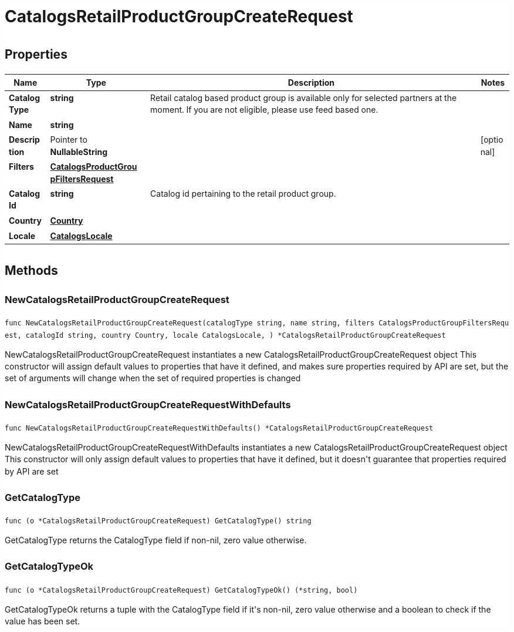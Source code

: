 # CatalogsRetailProductGroupCreateRequest

## Properties

Name | Type | Description | Notes
------------ | ------------- | ------------- | -------------
**CatalogType** | **string** | Retail catalog based product group is available only for selected partners at the moment. If you are not eligible, please use feed based one. | 
**Name** | **string** |  | 
**Description** | Pointer to **NullableString** |  | [optional] 
**Filters** | [**CatalogsProductGroupFiltersRequest**](CatalogsProductGroupFiltersRequest.md) |  | 
**CatalogId** | **string** | Catalog id pertaining to the retail product group. | 
**Country** | [**Country**](Country.md) |  | 
**Locale** | [**CatalogsLocale**](CatalogsLocale.md) |  | 

## Methods

### NewCatalogsRetailProductGroupCreateRequest

`func NewCatalogsRetailProductGroupCreateRequest(catalogType string, name string, filters CatalogsProductGroupFiltersRequest, catalogId string, country Country, locale CatalogsLocale, ) *CatalogsRetailProductGroupCreateRequest`

NewCatalogsRetailProductGroupCreateRequest instantiates a new CatalogsRetailProductGroupCreateRequest object
This constructor will assign default values to properties that have it defined,
and makes sure properties required by API are set, but the set of arguments
will change when the set of required properties is changed

### NewCatalogsRetailProductGroupCreateRequestWithDefaults

`func NewCatalogsRetailProductGroupCreateRequestWithDefaults() *CatalogsRetailProductGroupCreateRequest`

NewCatalogsRetailProductGroupCreateRequestWithDefaults instantiates a new CatalogsRetailProductGroupCreateRequest object
This constructor will only assign default values to properties that have it defined,
but it doesn't guarantee that properties required by API are set

### GetCatalogType

`func (o *CatalogsRetailProductGroupCreateRequest) GetCatalogType() string`

GetCatalogType returns the CatalogType field if non-nil, zero value otherwise.

### GetCatalogTypeOk

`func (o *CatalogsRetailProductGroupCreateRequest) GetCatalogTypeOk() (*string, bool)`

GetCatalogTypeOk returns a tuple with the CatalogType field if it's non-nil, zero value otherwise
and a boolean to check if the value has been set.
